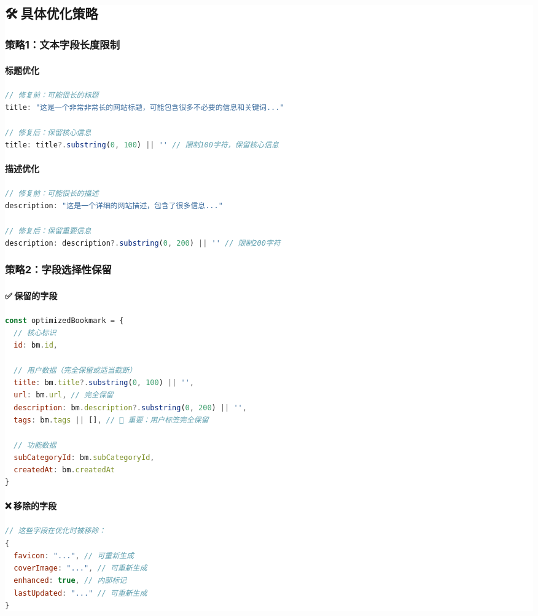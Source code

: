 ## 🛠️ **具体优化策略**

### **策略1：文本字段长度限制**

#### **标题优化**
```javascript
// 修复前：可能很长的标题
title: "这是一个非常非常长的网站标题，可能包含很多不必要的信息和关键词..."

// 修复后：保留核心信息
title: title?.substring(0, 100) || '' // 限制100字符，保留核心信息
```

#### **描述优化**
```javascript
// 修复前：可能很长的描述
description: "这是一个详细的网站描述，包含了很多信息..."

// 修复后：保留重要信息
description: description?.substring(0, 200) || '' // 限制200字符
```

### **策略2：字段选择性保留**

#### **✅ 保留的字段**
```javascript
const optimizedBookmark = {
  // 核心标识
  id: bm.id,
  
  // 用户数据（完全保留或适当截断）
  title: bm.title?.substring(0, 100) || '',
  url: bm.url, // 完全保留
  description: bm.description?.substring(0, 200) || '',
  tags: bm.tags || [], // 🔧 重要：用户标签完全保留
  
  // 功能数据
  subCategoryId: bm.subCategoryId,
  createdAt: bm.createdAt
}
```

#### **❌ 移除的字段**
```javascript
// 这些字段在优化时被移除：
{
  favicon: "...", // 可重新生成
  coverImage: "...", // 可重新生成
  enhanced: true, // 内部标记
  lastUpdated: "..." // 可重新生成
}
```
